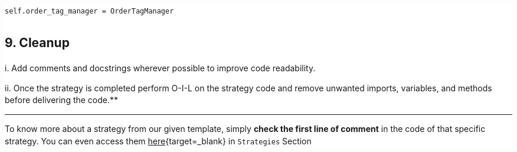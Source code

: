 ```self.order_tag_manager = OrderTagManager``` 
## 9. Cleanup

i. Add comments and docstrings wherever possible to improve code readability.

ii. Once the strategy is completed perform O-I-L on the strategy code and remove unwanted imports, variables, and methods before delivering the code.**

---

To know more about a strategy from our given template, simply **check the first line of comment** in the code of that specific strategy.
You can even access them [here](https://algobulls.github.io/pyalgotrading/){target=_blank} in `Strategies` Section